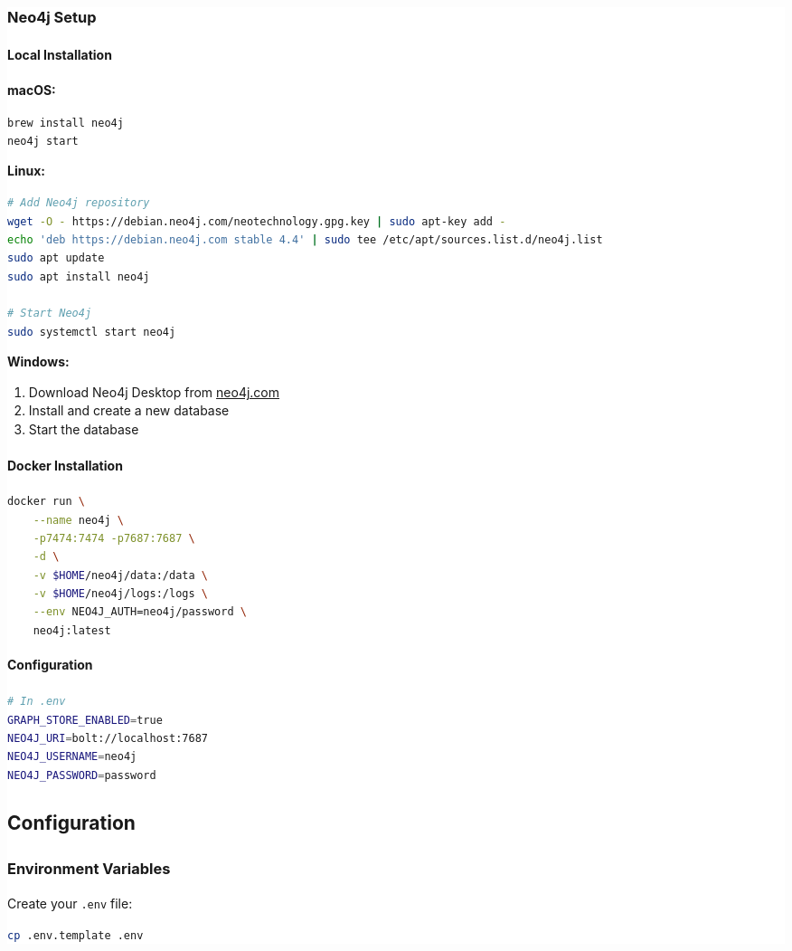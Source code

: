 ### Neo4j Setup

#### Local Installation

**macOS:**
```bash
brew install neo4j
neo4j start
```

**Linux:**
```bash
# Add Neo4j repository
wget -O - https://debian.neo4j.com/neotechnology.gpg.key | sudo apt-key add -
echo 'deb https://debian.neo4j.com stable 4.4' | sudo tee /etc/apt/sources.list.d/neo4j.list
sudo apt update
sudo apt install neo4j

# Start Neo4j
sudo systemctl start neo4j
```

**Windows:**
1. Download Neo4j Desktop from [neo4j.com](https://neo4j.com/download/)
2. Install and create a new database
3. Start the database

#### Docker Installation
```bash
docker run \
    --name neo4j \
    -p7474:7474 -p7687:7687 \
    -d \
    -v $HOME/neo4j/data:/data \
    -v $HOME/neo4j/logs:/logs \
    --env NEO4J_AUTH=neo4j/password \
    neo4j:latest
```

#### Configuration
```bash
# In .env
GRAPH_STORE_ENABLED=true
NEO4J_URI=bolt://localhost:7687
NEO4J_USERNAME=neo4j
NEO4J_PASSWORD=password
```

## Configuration

### Environment Variables

Create your `.env` file:
```bash
cp .env.template .env
```
